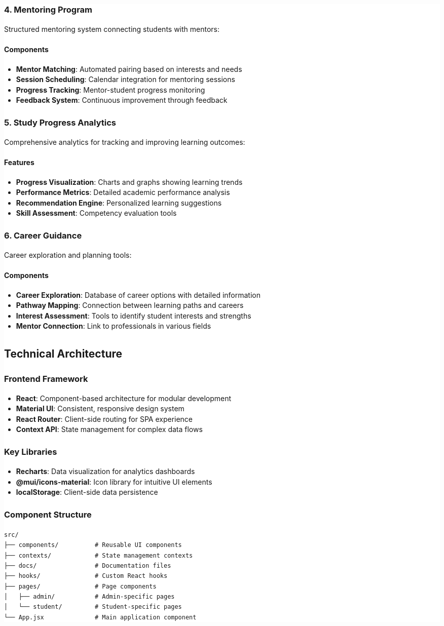 ### 4. Mentoring Program

Structured mentoring system connecting students with mentors:

#### Components

- **Mentor Matching**: Automated pairing based on interests and needs
- **Session Scheduling**: Calendar integration for mentoring sessions
- **Progress Tracking**: Mentor-student progress monitoring
- **Feedback System**: Continuous improvement through feedback

### 5. Study Progress Analytics

Comprehensive analytics for tracking and improving learning outcomes:

#### Features

- **Progress Visualization**: Charts and graphs showing learning trends
- **Performance Metrics**: Detailed academic performance analysis
- **Recommendation Engine**: Personalized learning suggestions
- **Skill Assessment**: Competency evaluation tools

### 6. Career Guidance

Career exploration and planning tools:

#### Components

- **Career Exploration**: Database of career options with detailed information
- **Pathway Mapping**: Connection between learning paths and careers
- **Interest Assessment**: Tools to identify student interests and strengths
- **Mentor Connection**: Link to professionals in various fields

## Technical Architecture

### Frontend Framework

- **React**: Component-based architecture for modular development
- **Material UI**: Consistent, responsive design system
- **React Router**: Client-side routing for SPA experience
- **Context API**: State management for complex data flows

### Key Libraries

- **Recharts**: Data visualization for analytics dashboards
- **@mui/icons-material**: Icon library for intuitive UI elements
- **localStorage**: Client-side data persistence

### Component Structure

```
src/
├── components/          # Reusable UI components
├── contexts/            # State management contexts
├── docs/                # Documentation files
├── hooks/               # Custom React hooks
├── pages/               # Page components
│   ├── admin/           # Admin-specific pages
│   └── student/         # Student-specific pages
└── App.jsx              # Main application component
```
